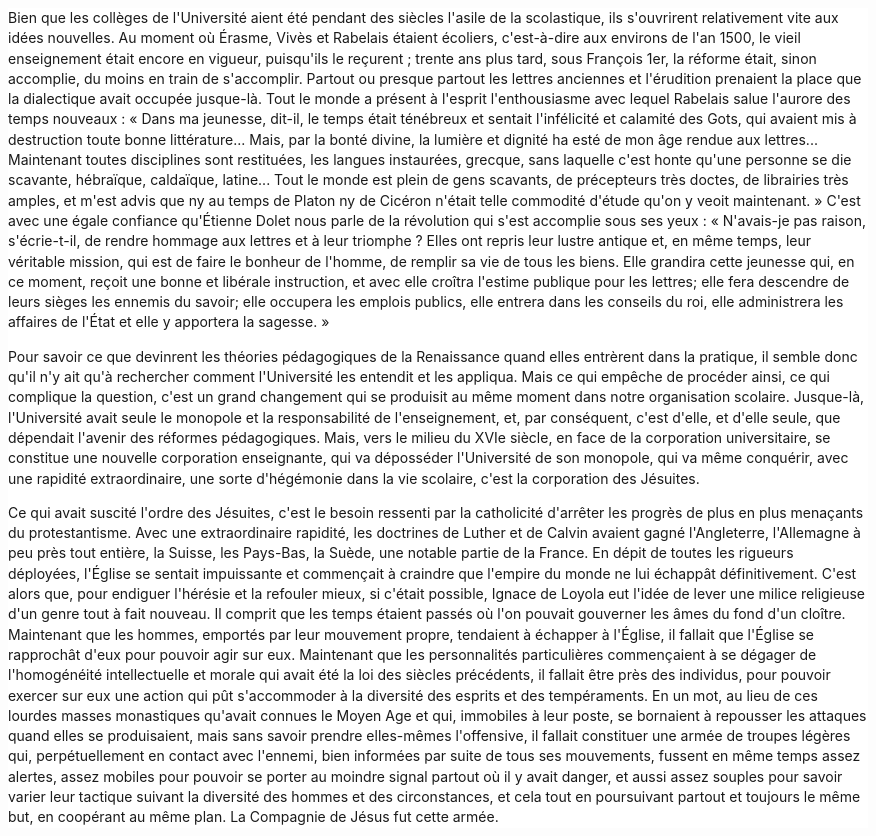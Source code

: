Bien que les collèges de l'Université aient été pendant des siècles l'asile de la scolastique, ils s'ouvrirent relativement vite aux idées nouvelles. Au moment où Érasme, Vivès et Rabelais étaient écoliers, c'est-à-dire aux environs de l'an 1500, le vieil enseignement était encore en vigueur, puisqu'ils le reçurent ; trente ans plus tard, sous François 1er, la réforme était, sinon accomplie, du moins en train de s'accomplir. Partout ou presque partout les lettres anciennes et l'érudition prenaient la place que la dialectique avait occupée jusque-là. Tout le monde a présent à l'esprit l'enthousiasme avec lequel Rabelais salue l'aurore des temps nouveaux : « Dans ma jeunesse, dit-il, le temps était ténébreux et sentait l'infélicité et calamité des Gots, qui avaient mis à destruction toute bonne littérature... Mais, par la bonté divine, la lumière et dignité ha esté de mon âge rendue aux lettres... Maintenant toutes disciplines sont restituées, les langues instaurées, grecque, sans laquelle c'est honte qu'une personne se die scavante, hébraïque, caldaïque, latine... Tout le monde est plein de gens scavants, de précepteurs très doctes, de librairies très amples, et m'est advis que ny au temps de Platon ny de Cicéron n'était telle commodité d'étude qu'on y veoit maintenant. » C'est avec une égale confiance qu'Étienne Dolet nous parle de la révolution qui s'est accomplie sous ses yeux : « N'avais-je pas raison, s'écrie-t-il, de rendre hommage aux lettres et à leur triomphe ? Elles ont repris leur lustre antique et, en même temps, leur véritable mission, qui est de faire le bonheur de l'homme, de remplir sa vie de tous les biens. Elle grandira cette jeunesse qui, en ce moment, reçoit une bonne et libérale instruction, et avec elle croîtra l'estime publique pour les lettres; elle fera descendre de leurs sièges les ennemis du savoir; elle occupera les emplois publics, elle entrera dans les conseils du roi, elle administrera les affaires de l'État et elle y apportera la sagesse. »

Pour savoir ce que devinrent les théories pédagogiques de la Renaissance quand elles entrèrent dans la pratique, il semble donc qu'il n'y ait qu'à rechercher comment l'Université les entendit et les appliqua. Mais ce qui empêche de procéder ainsi, ce qui complique la question, c'est un grand changement qui se produisit au même moment dans notre organisation scolaire. Jusque-là, l'Université avait seule le monopole et la responsabilité de l'enseignement, et, par conséquent, c'est d'elle, et d'elle seule, que dépendait l'avenir des réformes pédagogiques. Mais, vers le milieu du XVIe siècle, en face de la corporation universitaire, se constitue une nouvelle corporation enseignante, qui va déposséder l'Université de son monopole, qui va même conquérir, avec une rapidité extraordinaire, une sorte d'hégémonie dans la vie scolaire, c'est la corporation des Jésuites.

Ce qui avait suscité l'ordre des Jésuites, c'est le besoin ressenti par la catholicité d'arrêter les progrès de plus en plus menaçants du protestantisme. Avec une extraordinaire rapidité, les doctrines de Luther et de Calvin avaient gagné l'Angleterre, l'Allemagne à peu près tout entière, la Suisse, les Pays-Bas, la Suède, une notable partie de la France. En dépit de toutes les rigueurs déployées, l'Église se sentait impuissante et commençait à craindre que l'empire du monde ne lui échappât définitivement. C'est alors que, pour endiguer l'hérésie et la refouler mieux, si c'était possible, Ignace de Loyola eut l'idée de lever une milice religieuse d'un genre tout à fait nouveau. Il comprit que les temps étaient passés où l'on pouvait gouverner les âmes du fond d'un cloître. Maintenant que les hommes, emportés par leur mouvement propre, tendaient à échapper à l'Église, il fallait que l'Église se rapprochât d'eux pour pouvoir agir sur eux. Maintenant que les personnalités particulières commençaient à se dégager de l'homogénéité intellectuelle et morale qui avait été la loi des siècles précédents, il fallait être près des individus, pour pouvoir exercer sur eux une action qui pût s'accommoder à la diversité des esprits et des tempéraments. En un mot, au lieu de ces lourdes masses monastiques qu'avait connues le Moyen Age et qui, immobiles à leur poste, se bornaient à repousser les attaques quand elles se produisaient, mais sans savoir prendre elles-mêmes l'offensive, il fallait constituer une armée de troupes légères qui, perpétuellement en contact avec l'ennemi, bien informées par suite de tous ses mouvements, fussent en même temps assez alertes, assez mobiles pour pouvoir se porter au moindre signal partout où il y avait danger, et aussi assez souples pour savoir varier leur tactique suivant la diversité des hommes et des circonstances, et cela tout en poursuivant partout et toujours le même but, en coopérant au même plan. La Compagnie de Jésus fut cette armée.
